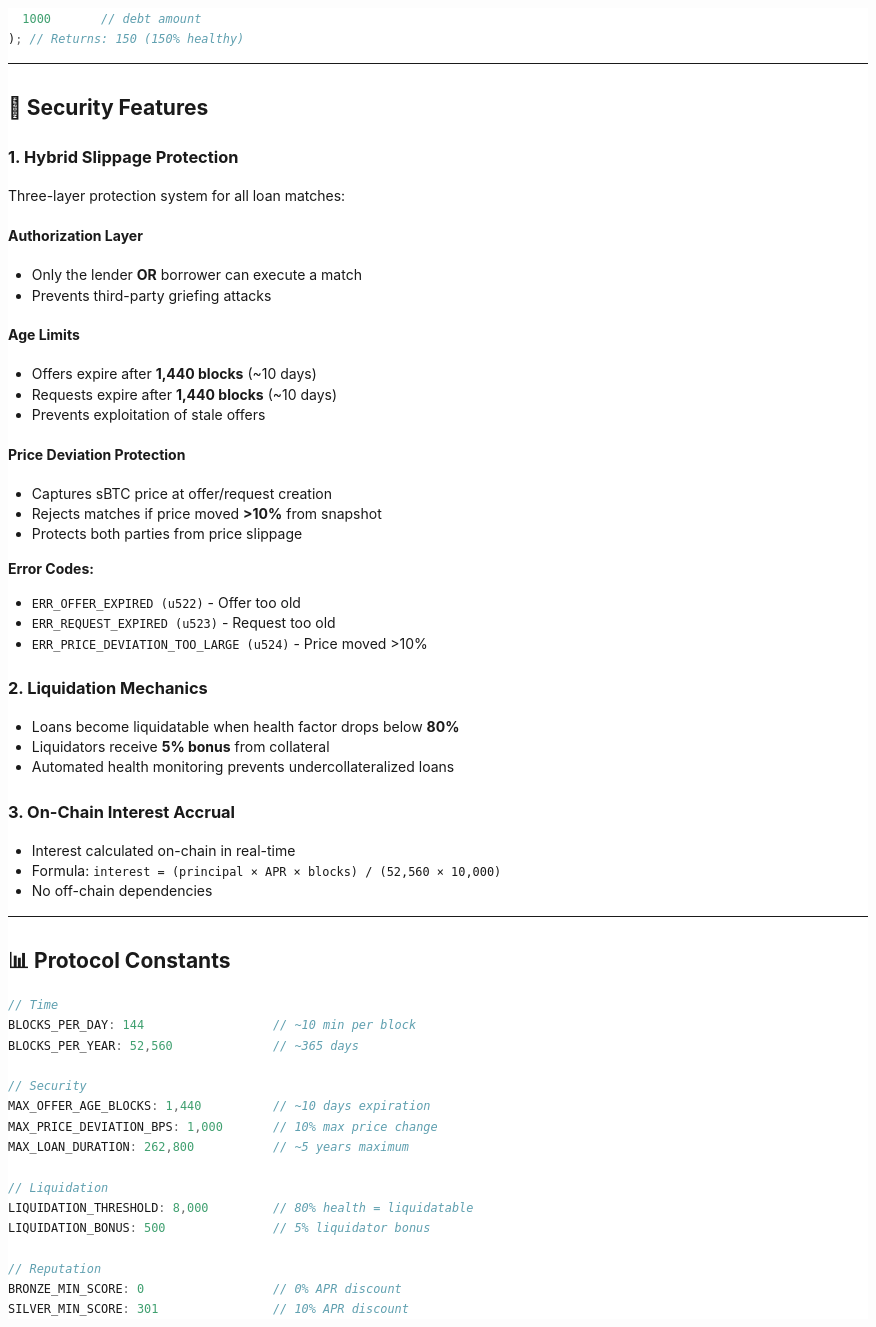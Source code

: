 ```typescript
  1000       // debt amount
); // Returns: 150 (150% healthy)
```

---

## 🔐 Security Features

### 1. Hybrid Slippage Protection

Three-layer protection system for all loan matches:

#### Authorization Layer
- Only the lender **OR** borrower can execute a match
- Prevents third-party griefing attacks

#### Age Limits
- Offers expire after **1,440 blocks** (~10 days)
- Requests expire after **1,440 blocks** (~10 days)
- Prevents exploitation of stale offers

#### Price Deviation Protection
- Captures sBTC price at offer/request creation
- Rejects matches if price moved **>10%** from snapshot
- Protects both parties from price slippage

**Error Codes:**
- `ERR_OFFER_EXPIRED (u522)` - Offer too old
- `ERR_REQUEST_EXPIRED (u523)` - Request too old
- `ERR_PRICE_DEVIATION_TOO_LARGE (u524)` - Price moved >10%

### 2. Liquidation Mechanics

- Loans become liquidatable when health factor drops below **80%**
- Liquidators receive **5% bonus** from collateral
- Automated health monitoring prevents undercollateralized loans

### 3. On-Chain Interest Accrual

- Interest calculated on-chain in real-time
- Formula: `interest = (principal × APR × blocks) / (52,560 × 10,000)`
- No off-chain dependencies

---

## 📊 Protocol Constants

```typescript
// Time
BLOCKS_PER_DAY: 144                  // ~10 min per block
BLOCKS_PER_YEAR: 52,560              // ~365 days

// Security
MAX_OFFER_AGE_BLOCKS: 1,440          // ~10 days expiration
MAX_PRICE_DEVIATION_BPS: 1,000       // 10% max price change
MAX_LOAN_DURATION: 262,800           // ~5 years maximum

// Liquidation
LIQUIDATION_THRESHOLD: 8,000         // 80% health = liquidatable
LIQUIDATION_BONUS: 500               // 5% liquidator bonus

// Reputation
BRONZE_MIN_SCORE: 0                  // 0% APR discount
SILVER_MIN_SCORE: 301                // 10% APR discount
```